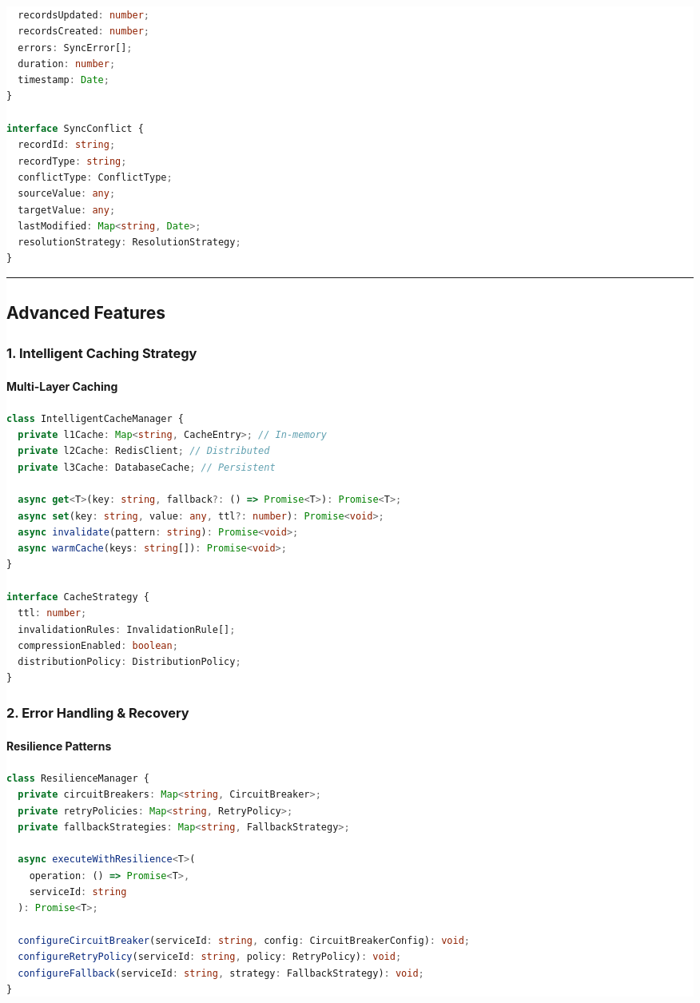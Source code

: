 ```typescript
  recordsUpdated: number;
  recordsCreated: number;
  errors: SyncError[];
  duration: number;
  timestamp: Date;
}

interface SyncConflict {
  recordId: string;
  recordType: string;
  conflictType: ConflictType;
  sourceValue: any;
  targetValue: any;
  lastModified: Map<string, Date>;
  resolutionStrategy: ResolutionStrategy;
}
```

---

## Advanced Features

### 1. Intelligent Caching Strategy

#### Multi-Layer Caching
```typescript
class IntelligentCacheManager {
  private l1Cache: Map<string, CacheEntry>; // In-memory
  private l2Cache: RedisClient; // Distributed
  private l3Cache: DatabaseCache; // Persistent

  async get<T>(key: string, fallback?: () => Promise<T>): Promise<T>;
  async set(key: string, value: any, ttl?: number): Promise<void>;
  async invalidate(pattern: string): Promise<void>;
  async warmCache(keys: string[]): Promise<void>;
}

interface CacheStrategy {
  ttl: number;
  invalidationRules: InvalidationRule[];
  compressionEnabled: boolean;
  distributionPolicy: DistributionPolicy;
}
```

### 2. Error Handling & Recovery

#### Resilience Patterns
```typescript
class ResilienceManager {
  private circuitBreakers: Map<string, CircuitBreaker>;
  private retryPolicies: Map<string, RetryPolicy>;
  private fallbackStrategies: Map<string, FallbackStrategy>;

  async executeWithResilience<T>(
    operation: () => Promise<T>,
    serviceId: string
  ): Promise<T>;

  configureCircuitBreaker(serviceId: string, config: CircuitBreakerConfig): void;
  configureRetryPolicy(serviceId: string, policy: RetryPolicy): void;
  configureFallback(serviceId: string, strategy: FallbackStrategy): void;
}
```